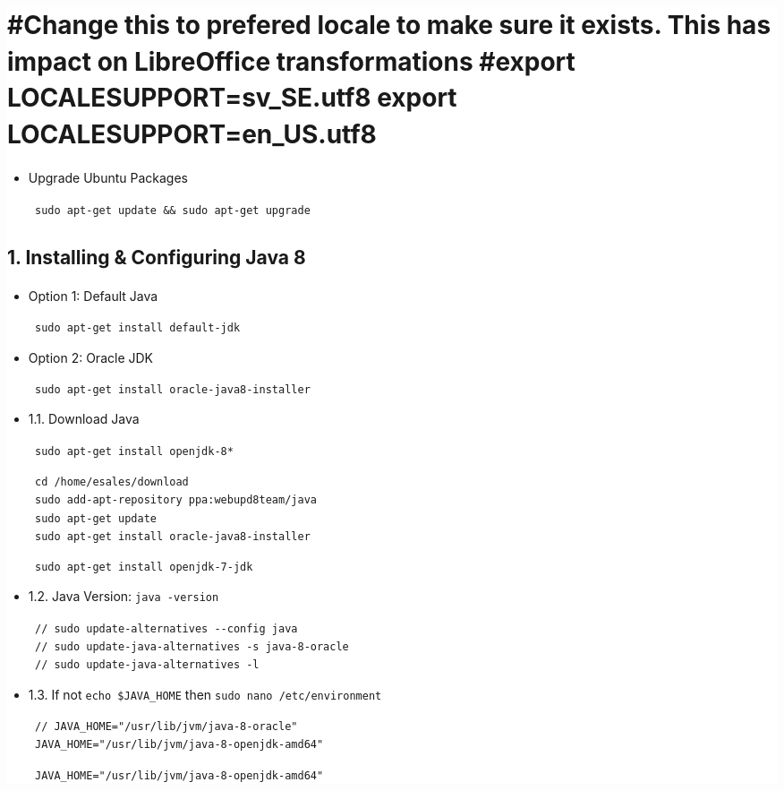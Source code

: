 #Change this to prefered locale to make sure it exists. This has impact on LibreOffice transformations
#export LOCALESUPPORT=sv_SE.utf8
export LOCALESUPPORT=en_US.utf8
===

- Upgrade Ubuntu Packages

  ```
   sudo apt-get update && sudo apt-get upgrade
  ```
 
## 1. Installing & Configuring Java 8

- Option 1: Default Java

  ```
   sudo apt-get install default-jdk
  ```

- Option 2: Oracle JDK

  ```
   sudo apt-get install oracle-java8-installer
  ```


- 1.1. Download Java



  ```
   sudo apt-get install openjdk-8*
  ```

  ``` //BUG: Maven No compiler is provided in this environment. Perhaps you are running on a JRE rather than a JDK?
   cd /home/esales/download
   sudo add-apt-repository ppa:webupd8team/java
   sudo apt-get update
   sudo apt-get install oracle-java8-installer
  ```

  ```Workdesk
   sudo apt-get install openjdk-7-jdk
  ```
  
- 1.2. Java Version: `java -version`

  ```
   // sudo update-alternatives --config java
   // sudo update-java-alternatives -s java-8-oracle
   // sudo update-java-alternatives -l
  ```

- 1.3. If not `echo $JAVA_HOME` then `sudo nano /etc/environment`

  ```GCP
   // JAVA_HOME="/usr/lib/jvm/java-8-oracle"
   JAVA_HOME="/usr/lib/jvm/java-8-openjdk-amd64"
  ```
  
  ```AlfrescoInstaller
   JAVA_HOME="/usr/lib/jvm/java-8-openjdk-amd64"
  ``` 
